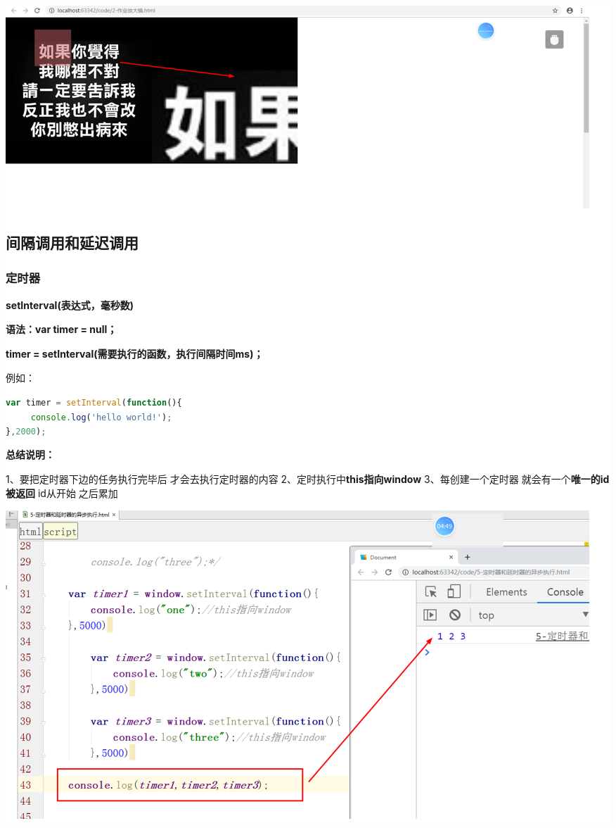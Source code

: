 ![image-20200810085625830](020601window对象（上）.assets/image-20200810085625830.png)

## 间隔调用和延迟调用

### 定时器

**setInterval(表达式，毫秒数)**

**语法：var timer = null；**

**timer = setInterval(需要执行的函数，执行间隔时间ms)；**

例如：

```javascript
var timer = setInterval(function(){
     console.log('hello world!');
},2000);
```



**总结说明：**

1、要把定时器下边的任务执行完毕后 才会去执行定时器的内容
2、定时执行中**this指向window**
3、每创建一个定时器 就会有一个**唯一的id被返回** id从开始 之后累加

![image-20200810085636709](020601window对象（上）.assets/image-20200810085636709.png)
